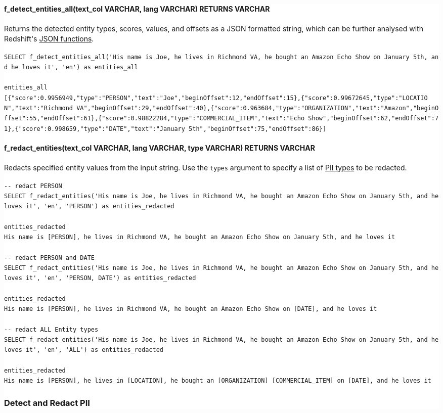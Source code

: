 #### f\_detect\_entities\_all(text_col VARCHAR, lang VARCHAR) RETURNS VARCHAR

Returns the detected entity types, scores, values, and offsets as a JSON formatted string, which can be further analysed with Redshift's [JSON functions](https://docs.aws.amazon.com/redshift/latest/dg/json-functions.html).

```
SELECT f_detect_entities_all('His name is Joe, he lives in Richmond VA, he bought an Amazon Echo Show on January 5th, and he loves it', 'en') as entities_all

entities_all
[{"score":0.9956949,"type":"PERSON","text":"Joe","beginOffset":12,"endOffset":15},{"score":0.99672645,"type":"LOCATION","text":"Richmond VA","beginOffset":29,"endOffset":40},{"score":0.963684,"type":"ORGANIZATION","text":"Amazon","beginOffset":55,"endOffset":61},{"score":0.98822284,"type":"COMMERCIAL_ITEM","text":"Echo Show","beginOffset":62,"endOffset":71},{"score":0.998659,"type":"DATE","text":"January 5th","beginOffset":75,"endOffset":86}]
```

#### f\_redact\_entities(text_col VARCHAR, lang VARCHAR, type VARCHAR) RETURNS VARCHAR

Redacts specified entity values from the input string.
Use the `types` argument to specify a list of [PII types](https://docs.aws.amazon.com/comprehend/latest/dg/API_PiiEntity.html#comprehend-Type-PiiEntity-Type) to be redacted.  

```
-- redact PERSON
SELECT f_redact_entities('His name is Joe, he lives in Richmond VA, he bought an Amazon Echo Show on January 5th, and he loves it', 'en', 'PERSON') as entities_redacted

entities_redacted
His name is [PERSON], he lives in Richmond VA, he bought an Amazon Echo Show on January 5th, and he loves it

-- redact PERSON and DATE
SELECT f_redact_entities('His name is Joe, he lives in Richmond VA, he bought an Amazon Echo Show on January 5th, and he loves it', 'en', 'PERSON, DATE') as entities_redacted

entities_redacted
His name is [PERSON], he lives in Richmond VA, he bought an Amazon Echo Show on [DATE], and he loves it

-- redact ALL Entity types
SELECT f_redact_entities('His name is Joe, he lives in Richmond VA, he bought an Amazon Echo Show on January 5th, and he loves it', 'en', 'ALL') as entities_redacted

entities_redacted
His name is [PERSON], he lives in [LOCATION], he bought an [ORGANIZATION] [COMMERCIAL_ITEM] on [DATE], and he loves it
```


### Detect and Redact PII
